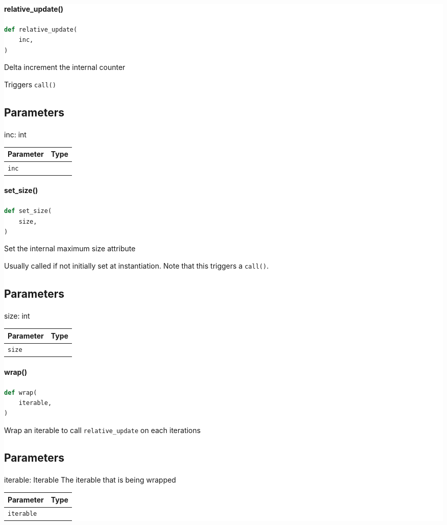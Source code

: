#### relative_update()

```python
def relative_update(
    inc,
)
```
Delta increment the internal counter

Triggers ``call()``

Parameters
----------
inc: int


| Parameter | Type |
|-|-|
| `inc` |  |

#### set_size()

```python
def set_size(
    size,
)
```
Set the internal maximum size attribute

Usually called if not initially set at instantiation. Note that this
triggers a ``call()``.

Parameters
----------
size: int


| Parameter | Type |
|-|-|
| `size` |  |

#### wrap()

```python
def wrap(
    iterable,
)
```
Wrap an iterable to call ``relative_update`` on each iterations

Parameters
----------
iterable: Iterable
The iterable that is being wrapped


| Parameter | Type |
|-|-|
| `iterable` |  |


